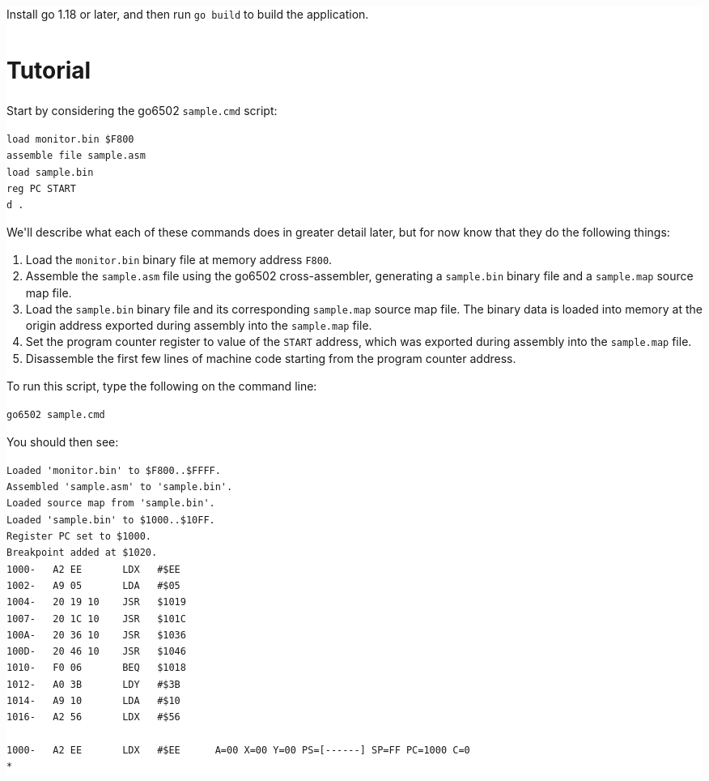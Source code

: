 Install go 1.18 or later, and then run `go build` to build the application.


# Tutorial

Start by considering the go6502 `sample.cmd` script:

```
load monitor.bin $F800
assemble file sample.asm
load sample.bin
reg PC START
d .
```

We'll describe what each of these commands does in greater detail later, but
for now know that they do the following things:
1. Load the `monitor.bin` binary file at memory address `F800`.
2. Assemble the `sample.asm` file using the go6502 cross-assembler, generating
   a `sample.bin` binary file and a `sample.map` source map file.
3. Load the `sample.bin` binary file and its corresponding `sample.map` source
   map file. The binary data is loaded into memory at the origin address
   exported during assembly into the `sample.map` file.
4. Set the program counter register to value of the `START` address, which
   was exported during assembly into the `sample.map` file.
5. Disassemble the first few lines of machine code starting from the program
   counter address.

To run this script, type the following on the command line:

```
go6502 sample.cmd
```

You should then see:

```
Loaded 'monitor.bin' to $F800..$FFFF.
Assembled 'sample.asm' to 'sample.bin'.
Loaded source map from 'sample.bin'.
Loaded 'sample.bin' to $1000..$10FF.
Register PC set to $1000.
Breakpoint added at $1020.
1000-   A2 EE       LDX   #$EE
1002-   A9 05       LDA   #$05
1004-   20 19 10    JSR   $1019
1007-   20 1C 10    JSR   $101C
100A-   20 36 10    JSR   $1036
100D-   20 46 10    JSR   $1046
1010-   F0 06       BEQ   $1018
1012-   A0 3B       LDY   #$3B
1014-   A9 10       LDA   #$10
1016-   A2 56       LDX   #$56

1000-   A2 EE       LDX   #$EE      A=00 X=00 Y=00 PS=[------] SP=FF PC=1000 C=0
*
```
